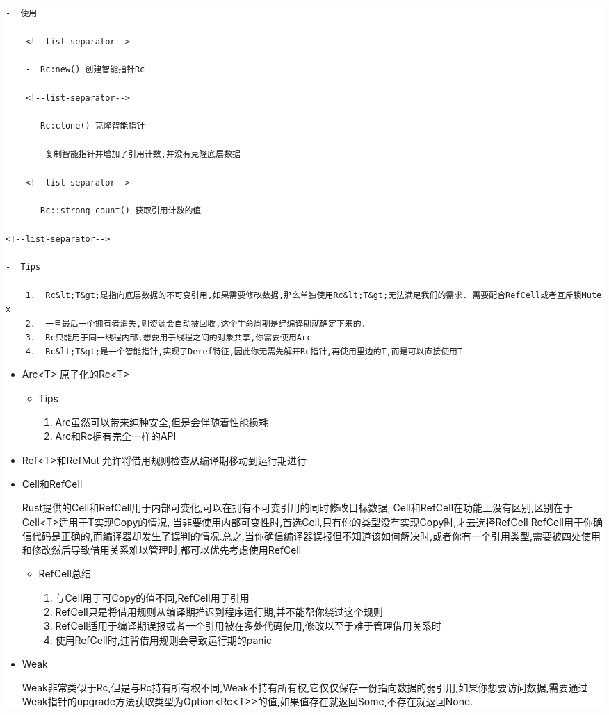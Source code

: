    -  使用

        <!--list-separator-->

        -  Rc:new() 创建智能指针Rc

        <!--list-separator-->

        -  Rc:clone() 克隆智能指针

            复制智能指针并增加了引用计数,并没有克隆底层数据

        <!--list-separator-->

        -  Rc::strong_count() 获取引用计数的值

    <!--list-separator-->

    -  Tips

        1.  Rc&lt;T&gt;是指向底层数据的不可变引用,如果需要修改数据,那么单独使用Rc&lt;T&gt;无法满足我们的需求. 需要配合RefCell或者互斥锁Mutex
        2.  一旦最后一个拥有者消失,则资源会自动被回收,这个生命周期是经编译期就确定下来的.
        3.  Rc只能用于同一线程内部,想要用于线程之间的对象共享,你需要使用Arc
        4.  Rc&lt;T&gt;是一个智能指针,实现了Deref特征,因此你无需先解开Rc指针,再使用里边的T,而是可以直接使用T



-  Arc&lt;T&gt; 原子化的Rc&lt;T&gt;

    <!--list-separator-->

    -  Tips

        1.  Arc虽然可以带来纯种安全,但是会伴随着性能损耗
        2.  Arc和Rc拥有完全一样的API



-  Ref&lt;T&gt;和RefMut 允许将借用规则检查从编译期移动到运行期进行



-  Cell和RefCell

    Rust提供的Cell和RefCell用于内部可变化,可以在拥有不可变引用的同时修改目标数据, Cell和RefCell在功能上没有区别,区别在于Cell&lt;T&gt;适用于T实现Copy的情况, 当非要使用内部可变性时,首选Cell,只有你的类型没有实现Copy时,才去选择RefCell
    RefCell用于你确信代码是正确的,而编译器却发生了误判的情况.总之,当你确信编译器误报但不知道该如何解决时,或者你有一个引用类型,需要被四处使用和修改然后导致借用关系难以管理时,都可以优先考虑使用RefCell

    <!--list-separator-->

    -  RefCell总结

        1.  与Cell用于可Copy的值不同,RefCell用于引用
        2.  RefCell只是将借用规则从编译期推迟到程序运行期,并不能帮你绕过这个规则
        3.  RefCell适用于编译期误报或者一个引用被在多处代码使用,修改以至于难于管理借用关系时
        4.  使用RefCell时,违背借用规则会导致运行期的panic



-  Weak

    Weak非常类似于Rc,但是与Rc持有所有权不同,Weak不持有所有权,它仅仅保存一份指向数据的弱引用,如果你想要访问数据,需要通过Weak指针的upgrade方法获取类型为Option&lt;Rc&lt;T&gt;&gt;的值,如果值存在就返回Some,不存在就返回None.
